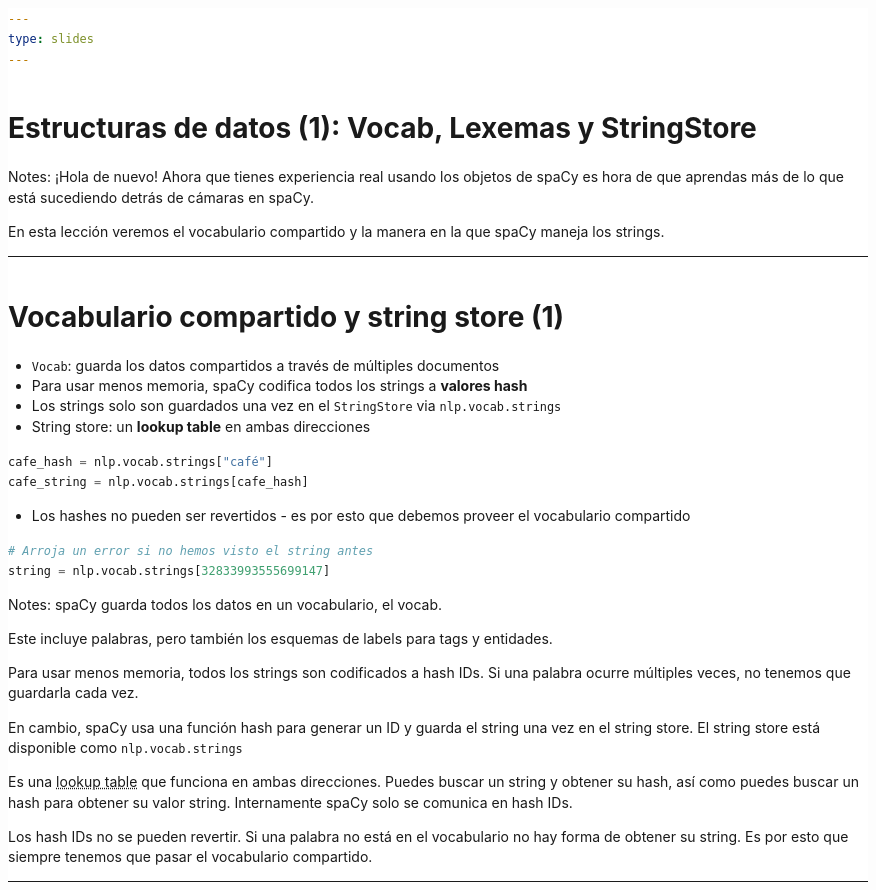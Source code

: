 ```yaml
---
type: slides
---
```


# Estructuras de datos (1): Vocab, Lexemas y StringStore

Notes: ¡Hola de nuevo! Ahora que tienes experiencia real usando los objetos de
spaCy es hora de que aprendas más de lo que está sucediendo detrás de cámaras en spaCy.

En esta lección veremos el vocabulario compartido y la manera en la que spaCy
maneja los strings.

---

# Vocabulario compartido y string store (1)

- `Vocab`: guarda los datos compartidos a través de múltiples documentos
- Para usar menos memoria, spaCy codifica todos los strings a **valores hash**
- Los strings solo son guardados una vez en el `StringStore` via
  `nlp.vocab.strings`
- String store: un **lookup table** en ambas direcciones

```python
cafe_hash = nlp.vocab.strings["café"]
cafe_string = nlp.vocab.strings[cafe_hash]
```

- Los hashes no pueden ser revertidos - es por esto que debemos proveer el
  vocabulario compartido

```python
# Arroja un error si no hemos visto el string antes
string = nlp.vocab.strings[32833993555699147]
```

Notes: spaCy guarda todos los datos en un vocabulario, el vocab.

Este incluye palabras, pero también los esquemas de labels para tags y
entidades.

Para usar menos memoria, todos los strings son codificados a hash IDs. Si una
palabra ocurre múltiples veces, no tenemos que guardarla cada vez.

En cambio, spaCy usa una función hash para generar un ID y guarda el string una
vez en el string store. El string store está disponible como `nlp.vocab.strings`

Es una <abbr title="En español: tabla de consulta, como un diccionario.">lookup table</abbr> que
funciona en ambas direcciones. Puedes buscar un string y obtener su hash, así
como puedes buscar un hash para obtener su valor string. Internamente spaCy solo
se comunica en hash IDs.

Los hash IDs no se pueden revertir. Si una palabra no está en el vocabulario no
hay forma de obtener su string. Es por esto que siempre tenemos que pasar el
vocabulario compartido.

---